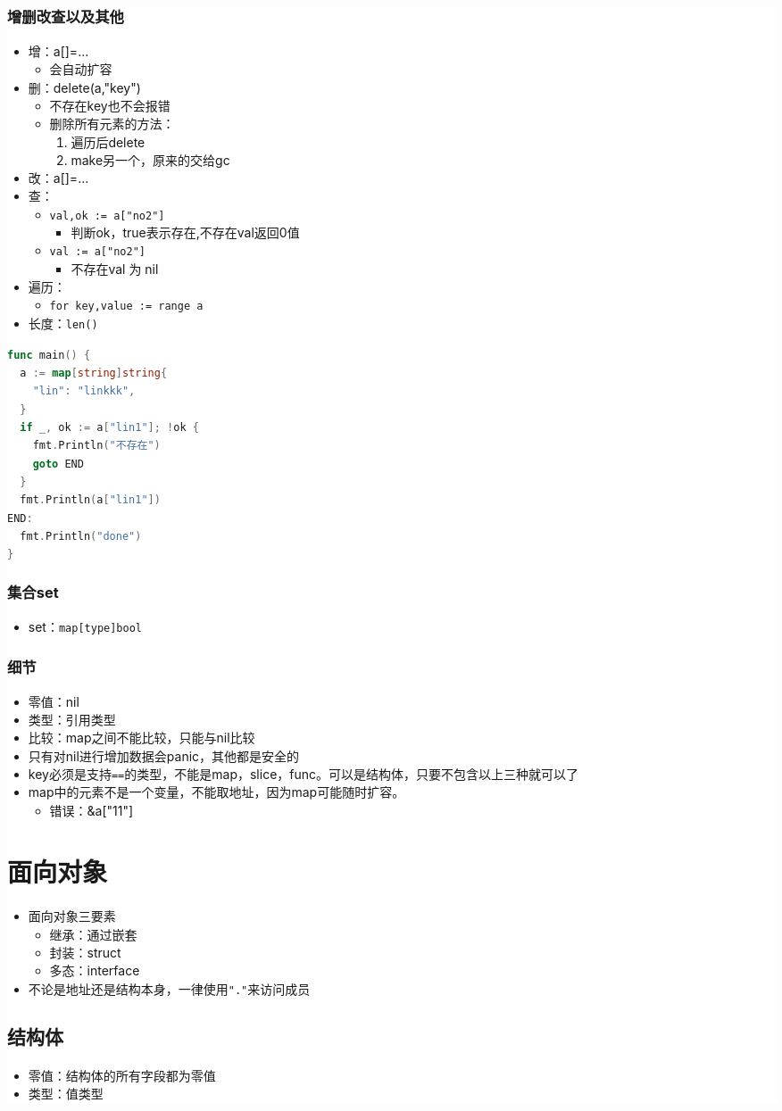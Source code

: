 ### 增删改查以及其他
- 增：a[]=...
  - 会自动扩容
- 删：delete(a,"key")
  - 不存在key也不会报错
  - 删除所有元素的方法：
    1. 遍历后delete
    2. make另一个，原来的交给gc
- 改：a[]=...
- 查：
  - `val,ok := a["no2"]`
    - 判断ok，true表示存在,不存在val返回0值
  - `val := a["no2"]`
    - 不存在val 为 nil
- 遍历：
  - `for key,value := range a`
- 长度：`len()`
```go
func main() {
  a := map[string]string{
    "lin": "linkkk",
  }
  if _, ok := a["lin1"]; !ok {
    fmt.Println("不存在")
    goto END
  }
  fmt.Println(a["lin1"])
END:
  fmt.Println("done")
}
```

### 集合set
- set：`map[type]bool`
### 细节
- 零值：nil
- 类型：引用类型
- 比较：map之间不能比较，只能与nil比较
- 只有对nil进行增加数据会panic，其他都是安全的
- key必须是支持`==`的类型，不能是map，slice，func。可以是结构体，只要不包含以上三种就可以了
- map中的元素不是一个变量，不能取地址，因为map可能随时扩容。
  - 错误：&a["11"]




# 面向对象
- 面向对象三要素
  - 继承：通过嵌套
  - 封装：struct
  - 多态：interface
- 不论是地址还是结构本身，一律使用`"."`来访问成员
## 结构体
- 零值：结构体的所有字段都为零值
- 类型：值类型
